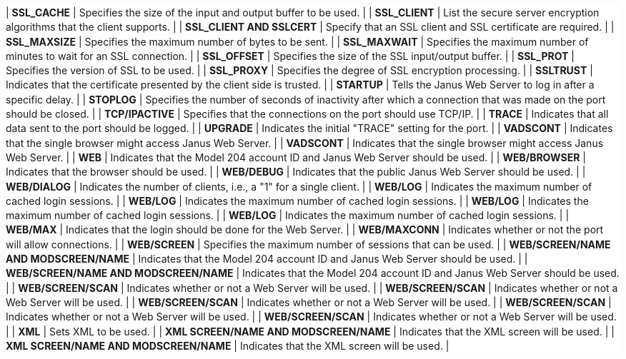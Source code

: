 | **SSL_CACHE** | Specifies the size of the input and output buffer to be used. |
| **SSL_CLIENT** | List the secure server encryption algorithms that the client supports. |
| **SSL_CLIENT AND SSLCERT** | Specify that an SSL client and SSL certificate are required. |
| **SSL_MAXSIZE** | Specifies the maximum number of bytes to be sent. |
| **SSL_MAXWAIT** | Specifies the maximum number of minutes to wait for an SSL connection. |
| **SSL_OFFSET** | Specifies the size of the SSL input/output buffer. |
| **SSL_PROT** | Specifies the version of SSL to be used. |
| **SSL_PROXY** | Specifies the degree of SSL encryption processing. |
| **SSLTRUST** | Indicates that the certificate presented by the client side is trusted. |
| **STARTUP** | Tells the Janus Web Server to log in after a specific delay. |
| **STOPLOG** | Specifies the number of seconds of inactivity after which a connection that was made on the port should be closed. |
| **TCP/IPACTIVE** | Specifies that the connections on the port should use TCP/IP. |
| **TRACE** | Indicates that all data sent to the port should be logged. |
| **UPGRADE** | Indicates the initial "TRACE" setting for the port. |
| **VADSCONT** | Indicates that the single browser might access Janus Web Server. |
| **VADSCONT** | Indicates that the single browser might access Janus Web Server. |
| **WEB** | Indicates that the Model 204 account ID and Janus Web Server should be used. |
| **WEB/BROWSER** | Indicates that the browser should be used. |
| **WEB/DEBUG** | Indicates that the public Janus Web Server should be used. |
| **WEB/DIALOG** | Indicates the number of clients, i.e., a "1" for a single client. |
| **WEB/LOG** | Indicates the maximum number of cached login sessions. |
| **WEB/LOG** | Indicates the maximum number of cached login sessions. |
| **WEB/LOG** | Indicates the maximum number of cached login sessions. |
| **WEB/LOG** | Indicates the maximum number of cached login sessions. |
| **WEB/MAX** | Indicates that the login should be done for the Web Server. |
| **WEB/MAXCONN** | Indicates whether or not the port will allow connections. |
| **WEB/SCREEN** | Specifies the maximum number of sessions that can be used. |
| **WEB/SCREEN/NAME AND MODSCREEN/NAME** | Indicates that the Model 204 account ID and Janus Web Server should be used. |
| **WEB/SCREEN/NAME AND MODSCREEN/NAME** | Indicates that the Model 204 account ID and Janus Web Server should be used. |
| **WEB/SCREEN/SCAN** | Indicates whether or not a Web Server will be used. |
| **WEB/SCREEN/SCAN** | Indicates whether or not a Web Server will be used. |
| **WEB/SCREEN/SCAN** | Indicates whether or not a Web Server will be used. |
| **WEB/SCREEN/SCAN** | Indicates whether or not a Web Server will be used. |
| **WEB/SCREEN/SCAN** | Indicates whether or not a Web Server will be used. |
| **XML** | Sets XML to be used. |
| **XML SCREEN/NAME AND MODSCREEN/NAME** | Indicates that the XML screen will be used. |
| **XML SCREEN/NAME AND MODSCREEN/NAME** | Indicates that the XML screen will be used. |